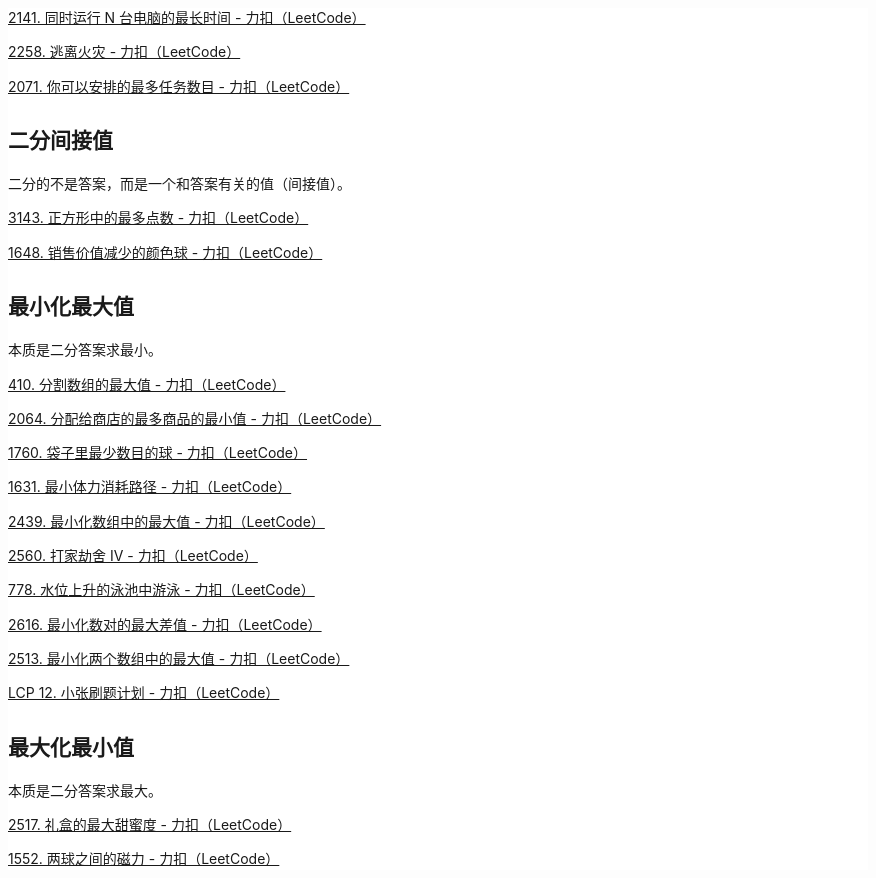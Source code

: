 [2141. 同时运行 N 台电脑的最长时间 - 力扣（LeetCode）](https://leetcode.cn/problems/maximum-running-time-of-n-computers/description/)

[2258. 逃离火灾 - 力扣（LeetCode）](https://leetcode.cn/problems/escape-the-spreading-fire/description/)

[2071. 你可以安排的最多任务数目 - 力扣（LeetCode）](https://leetcode.cn/problems/maximum-number-of-tasks-you-can-assign/description/)

## 二分间接值

二分的不是答案，而是一个和答案有关的值（间接值）。

[3143. 正方形中的最多点数 - 力扣（LeetCode）](https://leetcode.cn/problems/maximum-points-inside-the-square/description/)

[1648. 销售价值减少的颜色球 - 力扣（LeetCode）](https://leetcode.cn/problems/sell-diminishing-valued-colored-balls/description/)

## 最小化最大值

本质是二分答案求最小。

[410. 分割数组的最大值 - 力扣（LeetCode）](https://leetcode.cn/problems/split-array-largest-sum/description/)

[2064. 分配给商店的最多商品的最小值 - 力扣（LeetCode）](https://leetcode.cn/problems/minimized-maximum-of-products-distributed-to-any-store/description/)

[1760. 袋子里最少数目的球 - 力扣（LeetCode）](https://leetcode.cn/problems/minimum-limit-of-balls-in-a-bag/description/)

[1631. 最小体力消耗路径 - 力扣（LeetCode）](https://leetcode.cn/problems/path-with-minimum-effort/description/)

[2439. 最小化数组中的最大值 - 力扣（LeetCode）](https://leetcode.cn/problems/minimize-maximum-of-array/description/)

[2560. 打家劫舍 IV - 力扣（LeetCode）](https://leetcode.cn/problems/house-robber-iv/description/)

[778. 水位上升的泳池中游泳 - 力扣（LeetCode）](https://leetcode.cn/problems/swim-in-rising-water/description/)

[2616. 最小化数对的最大差值 - 力扣（LeetCode）](https://leetcode.cn/problems/minimize-the-maximum-difference-of-pairs/description/)

[2513. 最小化两个数组中的最大值 - 力扣（LeetCode）](https://leetcode.cn/problems/minimize-the-maximum-of-two-arrays/description/)

[LCP 12. 小张刷题计划 - 力扣（LeetCode）](https://leetcode.cn/problems/xiao-zhang-shua-ti-ji-hua/description/)

## 最大化最小值

本质是二分答案求最大。

[2517. 礼盒的最大甜蜜度 - 力扣（LeetCode）](https://leetcode.cn/problems/maximum-tastiness-of-candy-basket/description/)

[1552. 两球之间的磁力 - 力扣（LeetCode）](https://leetcode.cn/problems/magnetic-force-between-two-balls/description/)
